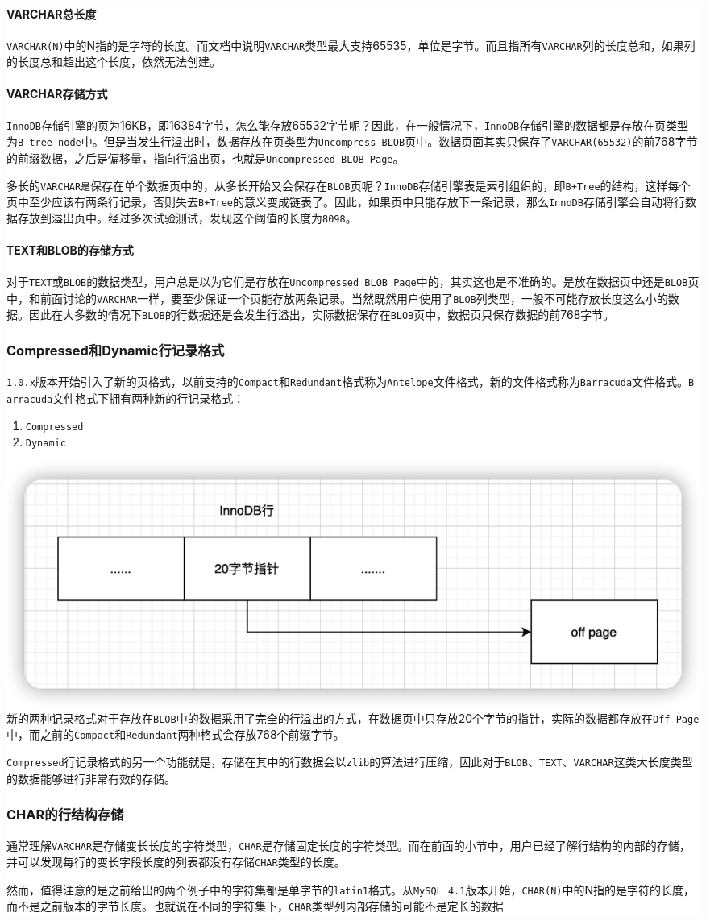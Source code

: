 #### VARCHAR总长度
`VARCHAR(N)`中的N指的是字符的长度。而文档中说明`VARCHAR`类型最大支持65535，单位是字节。而且指所有`VARCHAR`列的长度总和，如果列的长度总和超出这个长度，依然无法创建。

#### VARCHAR存储方式
`InnoDB`存储引擎的页为16KB，即16384字节，怎么能存放65532字节呢？因此，在一般情况下，`InnoDB`存储引擎的数据都是存放在页类型为`B-tree node`中。但是当发生行溢出时，数据存放在页类型为`Uncompress BLOB`页中。数据页面其实只保存了`VARCHAR(65532)`的前768字节的前缀数据，之后是偏移量，指向行溢出页，也就是`Uncompressed BLOB Page`。

多长的`VARCHAR是`保存在单个数据页中的，从多长开始又会保存在`BLOB`页呢？`InnoDB`存储引擎表是索引组织的，即`B+Tree`的结构，这样每个页中至少应该有两条行记录，否则失去`B+Tree`的意义变成链表了。因此，如果页中只能存放下一条记录，那么`InnoDB`存储引擎会自动将行数据存放到溢出页中。经过多次试验测试，发现这个阈值的长度为`8098`。

#### TEXT和BLOB的存储方式
对于`TEXT`或`BLOB`的数据类型，用户总是以为它们是存放在`Uncompressed BLOB Page`中的，其实这也是不准确的。是放在数据页中还是`BLOB`页中，和前面讨论的`VARCHAR`一样，要至少保证一个页能存放两条记录。当然既然用户使用了`BLOB`列类型，一般不可能存放长度这么小的数据。因此在大多数的情况下`BLOB`的行数据还是会发生行溢出，实际数据保存在`BLOB`页中，数据页只保存数据的前768字节。

### Compressed和Dynamic行记录格式
`1.0.x`版本开始引入了新的页格式，以前支持的`Compact`和`Redundant`格式称为`Antelope`文件格式，新的文件格式称为`Barracuda`文件格式。`Barracuda`文件格式下拥有两种新的行记录格式：
1. `Compressed`
2. `Dynamic`

![](4.表/Pasted%20image%2020220515193235.png)
新的两种记录格式对于存放在`BLOB`中的数据采用了完全的行溢出的方式，在数据页中只存放20个字节的指针，实际的数据都存放在`Off Page`中，而之前的`Compact`和`Redundant`两种格式会存放768个前缀字节。

`Compressed`行记录格式的另一个功能就是，存储在其中的行数据会以`zlib`的算法进行压缩，因此对于`BLOB`、`TEXT`、`VARCHAR`这类大长度类型的数据能够进行非常有效的存储。

### CHAR的行结构存储
通常理解`VARCHAR`是存储变长长度的字符类型，`CHAR`是存储固定长度的字符类型。而在前面的小节中，用户已经了解行结构的内部的存储，并可以发现每行的变长字段长度的列表都没有存储`CHAR`类型的长度。

然而，值得注意的是之前给出的两个例子中的字符集都是单字节的`latin1`格式。从`MySQL 4.1`版本开始，`CHAR(N)`中的N指的是字符的长度，而不是之前版本的字节长度。也就说在不同的字符集下，`CHAR`类型列内部存储的可能不是定长的数据
